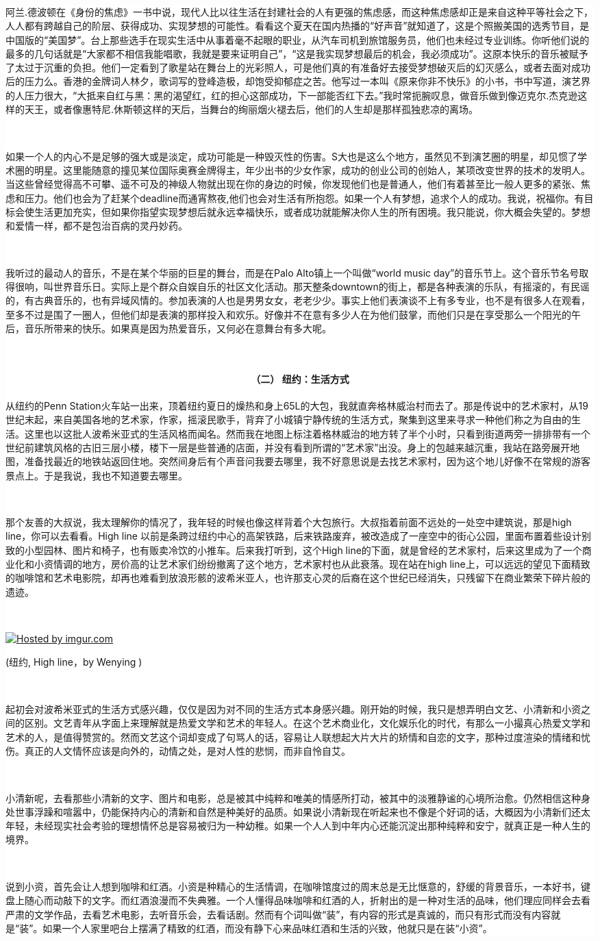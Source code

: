 阿兰.德波顿在《身份的焦虑》一书中说，现代人比以往生活在封建社会的人有更强的焦虑感，而这种焦虑感却正是来自这种平等社会之下，人人都有跨越自己的阶层、获得成功、实现梦想的可能性。看看这个夏天在国内热播的“好声音”就知道了，这是个照搬美国的选秀节目，是中国版的“美国梦”。台上那些选手在现实生活中从事着毫不起眼的职业，从汽车司机到旅馆服务员，他们也未经过专业训练。你听他们说的最多的几句话就是“大家都不相信我能唱歌，我就是要来证明自己”，“这是我实现梦想最后的机会，我必须成功”。这原本快乐的音乐被赋予了太过于沉重的负担。他们一定看到了歌星站在舞台上的光彩照人，可是他们真的有准备好去接受梦想破灭后的幻灭感么，或者去面对成功后的压力么。香港的金牌词人林夕，歌词写的登峰造极，却饱受抑郁症之苦。他写过一本叫《原来你非不快乐》的小书，书中写道，演艺界的人压力很大，“大抵来自红与黑：黑的渴望红，红的担心这部成功，下一部能否红下去。”我时常扼腕叹息，做音乐做到像迈克尔.杰克逊这样的天王，或者像惠特尼.休斯顿这样的天后，当舞台的绚丽烟火褪去后，他们的人生却是那样孤独悲凉的离场。

&nbsp;

如果一个人的内心不是足够的强大或是淡定，成功可能是一种毁灭性的伤害。S大也是这么个地方，虽然见不到演艺圈的明星，却见惯了学术圈的明星。这里能随意的撞见某位国际奥赛金牌得主，年少出书的少女作家，成功的创业公司的创始人，某项改变世界的技术的发明人。当这些曾经觉得高不可攀、遥不可及的神级人物就出现在你的身边的时候，你发现他们也是普通人，他们有着甚至比一般人更多的紧张、焦虑和压力。他们也会为了赶某个deadline而通宵熬夜,他们也会对生活有所抱怨。如果一个人有梦想，追求个人的成功。我说，祝福你。有目标会使生活更加充实，但如果你指望实现梦想后就永远幸福快乐，或者成功就能解决你人生的所有困境。我只能说，你大概会失望的。梦想和爱情一样，都不是包治百病的灵丹妙药。

&nbsp;

我听过的最动人的音乐，不是在某个华丽的巨星的舞台，而是在Palo Alto镇上一个叫做“world music day”的音乐节上。这个音乐节名号取得很响，叫世界音乐日。实际上是个群众自娱自乐的社区文化活动。那天整条downtown的街上，都是各种表演的乐队，有摇滚的，有民谣的，有古典音乐的，也有异域风情的。参加表演的人也是男男女女，老老少少。事实上他们表演谈不上有多专业，也不是有很多人在观看，至多不过是围了一圈人，但他们却是表演的那样投入和欢乐。好像并不在意有多少人在为他们鼓掌，而他们只是在享受那么一个阳光的午后，音乐所带来的快乐。如果真是因为热爱音乐，又何必在意舞台有多大呢。

&nbsp;

<h4 style="text-align: center;">
  <strong>（二） 纽约：生活方式</strong>
</h4>

从纽约的Penn Station火车站一出来，顶着纽约夏日的燥热和身上65L的大包，我就直奔格林威治村而去了。那是传说中的艺术家村，从19世纪末起，来自美国各地的艺术家，作家，摇滚民歌手，背弃了小城镇宁静传统的生活方式，聚集到这里来寻求一种他们称之为自由的生活。这里也以这批人波希米亚式的生活风格而闻名。然而我在地图上标注着格林威治的地方转了半个小时，只看到街道两旁一排排带有一个世纪前建筑风格的古旧三层小楼，楼下一层是些普通的店面，并没有看到所谓的“艺术家”出没。身上的包越来越沉重，我站在路旁展开地图，准备找最近的地铁站返回住地。突然间身后有个声音问我要去哪里，我不好意思说是去找艺术家村，因为这个地儿好像不在常规的游客景点上。于是我说，我也不知道要去哪里。

&nbsp;

那个友善的大叔说，我太理解你的情况了，我年轻的时候也像这样背着个大包旅行。大叔指着前面不远处的一处空中建筑说，那是high line，你可以去看看。High line 以前是条跨过纽约中心的高架铁路，后来铁路废弃，被改造成了一座空中的街心公园，里面布置着些设计别致的小型园林、图片和椅子，也有贩卖冷饮的小推车。后来我打听到，这个High line的下面，就是曾经的艺术家村，后来这里成为了一个商业化和小资情调的地方，房价高的让艺术家们纷纷撤离了这个地方，艺术家村也从此衰落。现在站在high line上，可以远远的望见下面精致的咖啡馆和艺术电影院，却再也难看到放浪形骸的波希米亚人，也许那支心灵的后裔在这个世纪已经消失，只残留下在商业繁荣下碎片般的遗迹。

&nbsp;

[![][1]][2]

(纽约, High line，by Wenying )

&nbsp;

起初会对波希米亚式的生活方式感兴趣，仅仅是因为对不同的生活方式本身感兴趣。刚开始的时候，我只是想弄明白文艺、小清新和小资之间的区别。文艺青年从字面上来理解就是热爱文学和艺术的年轻人。在这个艺术商业化，文化娱乐化的时代，有那么一小撮真心热爱文学和艺术的人，是值得赞赏的。然而文艺这个词却变成了句骂人的话，容易让人联想起大片大片的矫情和自恋的文字，那种过度渲染的情绪和忧伤。真正的人文情怀应该是向外的，动情之处，是对人性的悲悯，而非自怜自艾。

&nbsp;

小清新呢，去看那些小清新的文字、图片和电影，总是被其中纯粹和唯美的情感所打动，被其中的淡雅静谧的心境所治愈。仍然相信这种身处世事浮躁和喧嚣中，仍能保持内心的清新和自然是种美好的品质。如果说小清新现在听起来也不像是个好词的话，大概因为小清新们还太年轻，未经现实社会考验的理想情怀总是容易被归为一种幼稚。如果一个人人到中年内心还能沉淀出那种纯粹和安宁，就真正是一种人生的境界。

&nbsp;

说到小资，首先会让人想到咖啡和红酒。小资是种精心的生活情调，在咖啡馆度过的周末总是无比惬意的，舒缓的背景音乐，一本好书，键盘上随心而动敲下的文字。而红酒浪漫而不失典雅。一个人懂得品味咖啡和红酒的人，折射出的是一种对生活的品味，他们理应同样会去看严肃的文学作品，去看艺术电影，去听音乐会，去看话剧。然而有个词叫做“装”，有内容的形式是真诚的，而只有形式而没有内容就是“装”。如果一个人家里吧台上摆满了精致的红酒，而没有静下心来品味红酒和生活的兴致，他就只是在装“小资”。


 [1]: http://i.imgur.com/HQgio.jpg "Hosted by imgur.com"
 [2]: http://imgur.com/HQgio
 [3]: http://i.imgur.com/LdS2i.jpg "Hosted by imgur.com"
 [4]: http://imgur.com/LdS2i
 [5]: http://i.imgur.com/IauOO.jpg "Hosted by imgur.com"
 [6]: http://imgur.com/IauOO
 [7]: http://i.imgur.com/8P0DX.jpg "Hosted by imgur.com"
 [8]: http://imgur.com/8P0DX
 [9]: http://i.imgur.com/RTwhG.jpg "Hosted by imgur.com"
 [10]: http://imgur.com/RTwhG
 [11]: http://i.imgur.com/NV91I.jpg "Hosted by imgur.com"
 [12]: http://imgur.com/NV91I
 [13]: http://i.imgur.com/hrByL.jpg "Hosted by imgur.com"
 [14]: http://imgur.com/hrByL
 [15]: http://i.imgur.com/yqN3E.jpg "Hosted by imgur.com"
 [16]: http://imgur.com/yqN3E
 [17]: http://i.imgur.com/KLUnV.jpg "Hosted by imgur.com"
 [18]: http://imgur.com/KLUnV
 [19]: http://i.imgur.com/8UpZ1.jpg "Hosted by imgur.com"
 [20]: http://imgur.com/8UpZ1
 [21]: http://i.imgur.com/zSaxg.jpg "Hosted by imgur.com"
 [22]: http://imgur.com/zSaxg
 [23]: http://i.imgur.com/Rjn7o.jpg "Hosted by imgur.com"
 [24]: http://imgur.com/Rjn7o
 [25]: http://i.imgur.com/b69iE.jpg "Hosted by imgur.com"
 [26]: http://imgur.com/b69iE